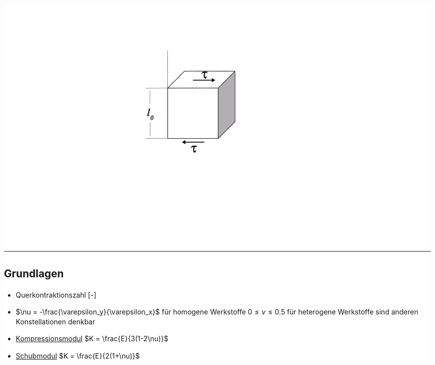 ![bg right:25%](../assets/Figures/Schubspannung.gif)


---

## Grundlagen

- Querkontraktionszahl [-]
- $\nu = -\frac{\varepsilon_y}{\varepsilon_x}$
für homogene Werkstoffe $0\leq\nu\leq 0.5$
für heterogene Werkstoffe sind anderen Konstellationen denkbar

- [Kompressionsmodul](https://de.wikipedia.org/wiki/Kompressionsmodul#Umrechnung_zwischen_den_elastischen_Konstanten_isotroper_Festk%C3%B6rper) $K = \frac{E}{3(1-2\nu)}$
- [Schubmodul](https://de.wikipedia.org/wiki/Kompressionsmodul#Umrechnung_zwischen_den_elastischen_Konstanten_isotroper_Festk%C3%B6rper) $K = \frac{E}{2(1+\nu)}$
